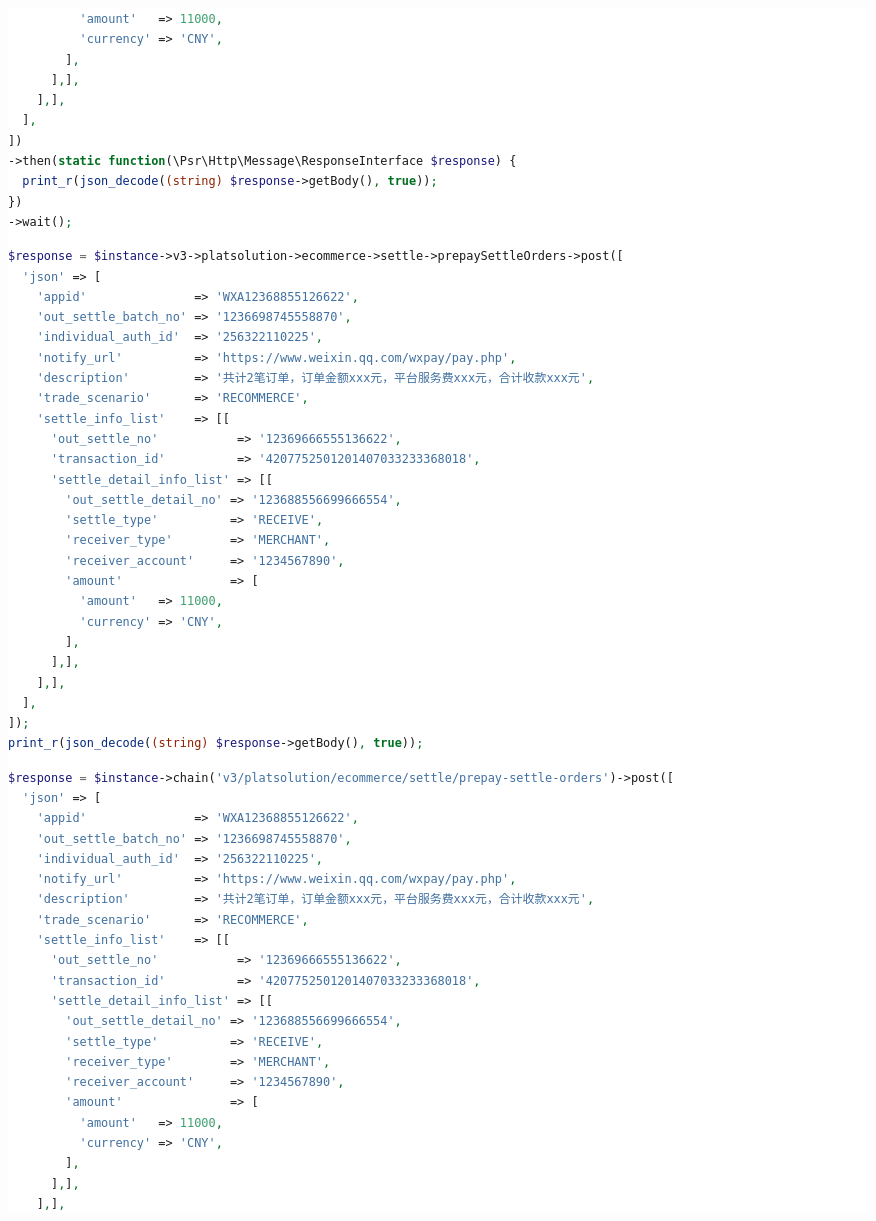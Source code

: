 ```php [异步属性式]
          'amount'   => 11000,
          'currency' => 'CNY',
        ],
      ],],
    ],],
  ],
])
->then(static function(\Psr\Http\Message\ResponseInterface $response) {
  print_r(json_decode((string) $response->getBody(), true));
})
->wait();
```

```php [同步纯链式]
$response = $instance->v3->platsolution->ecommerce->settle->prepaySettleOrders->post([
  'json' => [
    'appid'               => 'WXA12368855126622',
    'out_settle_batch_no' => '1236698745558870',
    'individual_auth_id'  => '256322110225',
    'notify_url'          => 'https://www.weixin.qq.com/wxpay/pay.php',
    'description'         => '共计2笔订单，订单金额xxx元，平台服务费xxx元，合计收款xxx元',
    'trade_scenario'      => 'RECOMMERCE',
    'settle_info_list'    => [[
      'out_settle_no'           => '12369666555136622',
      'transaction_id'          => '4207752501201407033233368018',
      'settle_detail_info_list' => [[
        'out_settle_detail_no' => '123688556699666554',
        'settle_type'          => 'RECEIVE',
        'receiver_type'        => 'MERCHANT',
        'receiver_account'     => '1234567890',
        'amount'               => [
          'amount'   => 11000,
          'currency' => 'CNY',
        ],
      ],],
    ],],
  ],
]);
print_r(json_decode((string) $response->getBody(), true));
```

```php [同步声明式]
$response = $instance->chain('v3/platsolution/ecommerce/settle/prepay-settle-orders')->post([
  'json' => [
    'appid'               => 'WXA12368855126622',
    'out_settle_batch_no' => '1236698745558870',
    'individual_auth_id'  => '256322110225',
    'notify_url'          => 'https://www.weixin.qq.com/wxpay/pay.php',
    'description'         => '共计2笔订单，订单金额xxx元，平台服务费xxx元，合计收款xxx元',
    'trade_scenario'      => 'RECOMMERCE',
    'settle_info_list'    => [[
      'out_settle_no'           => '12369666555136622',
      'transaction_id'          => '4207752501201407033233368018',
      'settle_detail_info_list' => [[
        'out_settle_detail_no' => '123688556699666554',
        'settle_type'          => 'RECEIVE',
        'receiver_type'        => 'MERCHANT',
        'receiver_account'     => '1234567890',
        'amount'               => [
          'amount'   => 11000,
          'currency' => 'CNY',
        ],
      ],],
    ],],
```